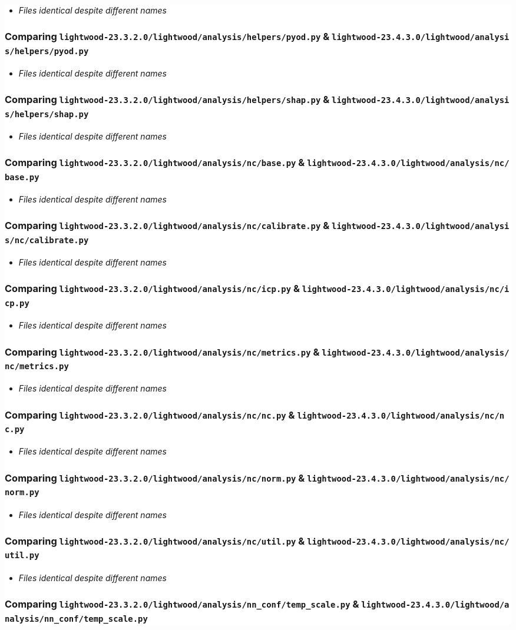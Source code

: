  * *Files identical despite different names*

### Comparing `lightwood-23.3.2.0/lightwood/analysis/helpers/pyod.py` & `lightwood-23.4.3.0/lightwood/analysis/helpers/pyod.py`

 * *Files identical despite different names*

### Comparing `lightwood-23.3.2.0/lightwood/analysis/helpers/shap.py` & `lightwood-23.4.3.0/lightwood/analysis/helpers/shap.py`

 * *Files identical despite different names*

### Comparing `lightwood-23.3.2.0/lightwood/analysis/nc/base.py` & `lightwood-23.4.3.0/lightwood/analysis/nc/base.py`

 * *Files identical despite different names*

### Comparing `lightwood-23.3.2.0/lightwood/analysis/nc/calibrate.py` & `lightwood-23.4.3.0/lightwood/analysis/nc/calibrate.py`

 * *Files identical despite different names*

### Comparing `lightwood-23.3.2.0/lightwood/analysis/nc/icp.py` & `lightwood-23.4.3.0/lightwood/analysis/nc/icp.py`

 * *Files identical despite different names*

### Comparing `lightwood-23.3.2.0/lightwood/analysis/nc/metrics.py` & `lightwood-23.4.3.0/lightwood/analysis/nc/metrics.py`

 * *Files identical despite different names*

### Comparing `lightwood-23.3.2.0/lightwood/analysis/nc/nc.py` & `lightwood-23.4.3.0/lightwood/analysis/nc/nc.py`

 * *Files identical despite different names*

### Comparing `lightwood-23.3.2.0/lightwood/analysis/nc/norm.py` & `lightwood-23.4.3.0/lightwood/analysis/nc/norm.py`

 * *Files identical despite different names*

### Comparing `lightwood-23.3.2.0/lightwood/analysis/nc/util.py` & `lightwood-23.4.3.0/lightwood/analysis/nc/util.py`

 * *Files identical despite different names*

### Comparing `lightwood-23.3.2.0/lightwood/analysis/nn_conf/temp_scale.py` & `lightwood-23.4.3.0/lightwood/analysis/nn_conf/temp_scale.py`

